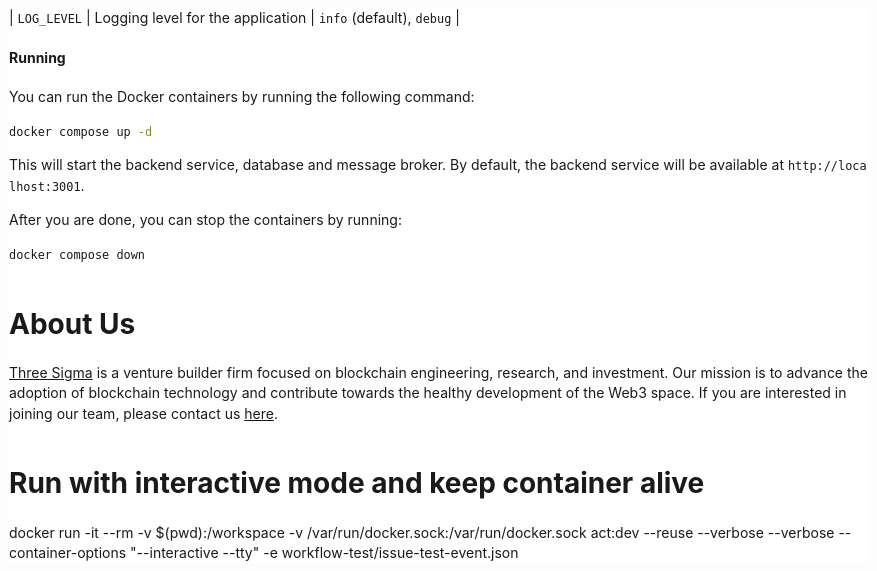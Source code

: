 | `LOG_LEVEL`                      | Logging level for the application                            | `info` (default), `debug`                    |

#### Running

You can run the Docker containers by running the following command:

```bash
docker compose up -d
```

This will start the backend service, database and message broker.
By default, the backend service will be available at `http://localhost:3001`.

After you are done, you can stop the containers by running:

```bash
docker compose down
```

# About Us

[Three Sigma](https://threesigma.xyz/) is a venture builder firm focused on blockchain engineering, research, and
investment. Our mission is to advance the adoption of blockchain technology and contribute towards the healthy
development of the Web3 space. If you are interested in joining our team, please contact us
[here](mailto:info@threesigma.xyz).

# Run with interactive mode and keep container alive

docker run -it --rm -v $(pwd):/workspace -v /var/run/docker.sock:/var/run/docker.sock act:dev --reuse --verbose
--verbose --container-options "--interactive --tty" -e workflow-test/issue-test-event.json
